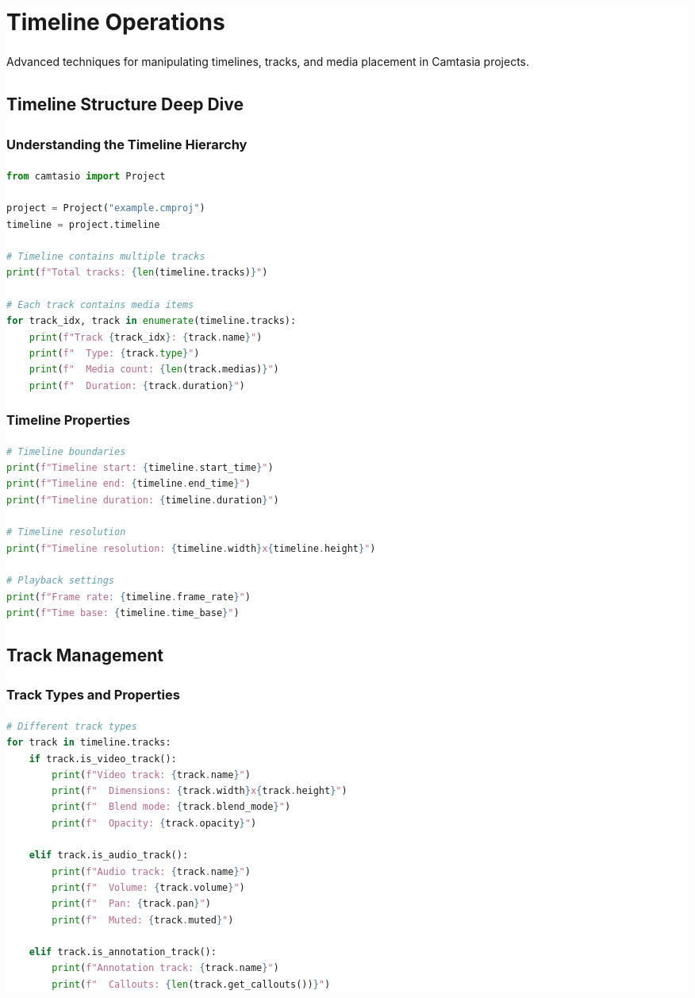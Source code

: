# Timeline Operations

Advanced techniques for manipulating timelines, tracks, and media placement in Camtasia projects.

## Timeline Structure Deep Dive

### Understanding the Timeline Hierarchy

```python
from camtasio import Project

project = Project("example.cmproj")
timeline = project.timeline

# Timeline contains multiple tracks
print(f"Total tracks: {len(timeline.tracks)}")

# Each track contains media items
for track_idx, track in enumerate(timeline.tracks):
    print(f"Track {track_idx}: {track.name}")
    print(f"  Type: {track.type}")
    print(f"  Media count: {len(track.medias)}")
    print(f"  Duration: {track.duration}")
```

### Timeline Properties

```python
# Timeline boundaries
print(f"Timeline start: {timeline.start_time}")
print(f"Timeline end: {timeline.end_time}")  
print(f"Timeline duration: {timeline.duration}")

# Timeline resolution
print(f"Timeline resolution: {timeline.width}x{timeline.height}")

# Playback settings
print(f"Frame rate: {timeline.frame_rate}")
print(f"Time base: {timeline.time_base}")
```

## Track Management

### Track Types and Properties

```python
# Different track types
for track in timeline.tracks:
    if track.is_video_track():
        print(f"Video track: {track.name}")
        print(f"  Dimensions: {track.width}x{track.height}")
        print(f"  Blend mode: {track.blend_mode}")
        print(f"  Opacity: {track.opacity}")
        
    elif track.is_audio_track():
        print(f"Audio track: {track.name}")
        print(f"  Volume: {track.volume}")
        print(f"  Pan: {track.pan}")
        print(f"  Muted: {track.muted}")
        
    elif track.is_annotation_track():
        print(f"Annotation track: {track.name}")
        print(f"  Callouts: {len(track.get_callouts())}")
```